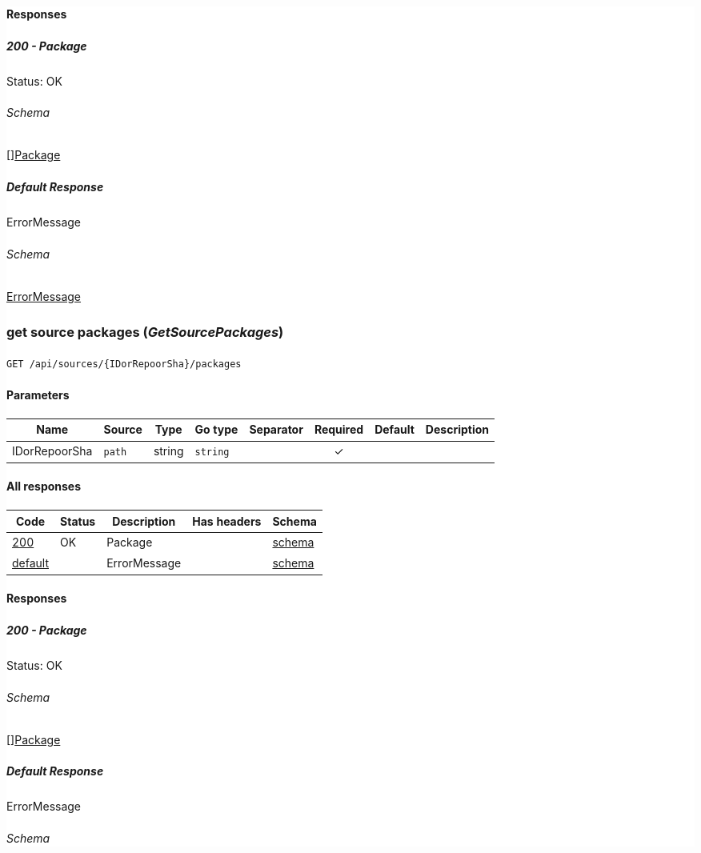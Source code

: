 #### <a id='responses-gp'></a>Responses


##### <a id="get-pckg-200"></a> 200 - Package
Status: OK

###### <a id="get-pckg-200-schema"></a> Schema



[][Package](#package)

##### <a id="get-packages-default"></a> Default Response
ErrorMessage

###### <a id="get-pckg-default-schema"></a> Schema



[ErrorMessage](#error-message)

### <a id="gsp"></a> get source packages (*GetSourcePackages*)

```
GET /api/sources/{IDorRepoorSha}/packages
```

#### <a id='parameters-gsp'></a>Parameters

| Name | Source | Type | Go type | Separator | Required | Default | Description |
|------|--------|------|---------|-----------| :------: |---------|-------------|
| IDorRepoorSha | `path` | string | `string` |  | ✓ |  |  |

#### <a id='all-responses-gsp'></a>All responses
| Code | Status | Description | Has headers | Schema |
|------|--------|-------------|:-----------:|--------|
| [200](#get-source-packages-200) | OK | Package |  | [schema](#get-source-packages-200-schema) |
| [default](#get-source-packages-default) | | ErrorMessage |  | [schema](#get-source-packages-default-schema) |

#### <a id='responses-gsp'></a>Responses


##### <a id="get-srce-pckg-200"></a> 200 - Package
Status: OK

###### <a id="get-srce-pckg-200-schema"></a> Schema



[][Package](#package)

##### <a id="get-srce-pckg-default"></a> Default Response
ErrorMessage

###### <a id="get-srce-pckg-default-schema"></a> Schema
